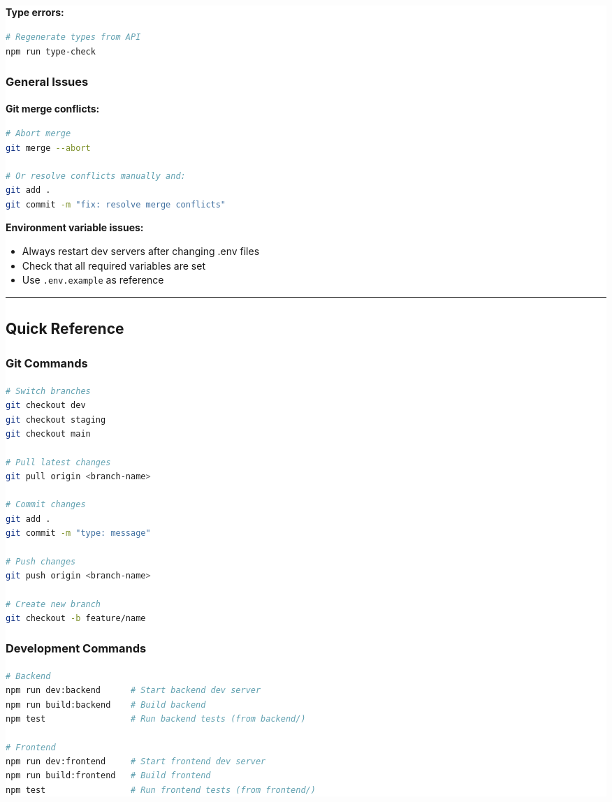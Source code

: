 **Type errors:**
```bash
# Regenerate types from API
npm run type-check
```

### General Issues

**Git merge conflicts:**
```bash
# Abort merge
git merge --abort

# Or resolve conflicts manually and:
git add .
git commit -m "fix: resolve merge conflicts"
```

**Environment variable issues:**
- Always restart dev servers after changing .env files
- Check that all required variables are set
- Use `.env.example` as reference

---

## Quick Reference

### Git Commands
```bash
# Switch branches
git checkout dev
git checkout staging
git checkout main

# Pull latest changes
git pull origin <branch-name>

# Commit changes
git add .
git commit -m "type: message"

# Push changes
git push origin <branch-name>

# Create new branch
git checkout -b feature/name
```

### Development Commands
```bash
# Backend
npm run dev:backend      # Start backend dev server
npm run build:backend    # Build backend
npm test                 # Run backend tests (from backend/)

# Frontend
npm run dev:frontend     # Start frontend dev server
npm run build:frontend   # Build frontend
npm test                 # Run frontend tests (from frontend/)
```
